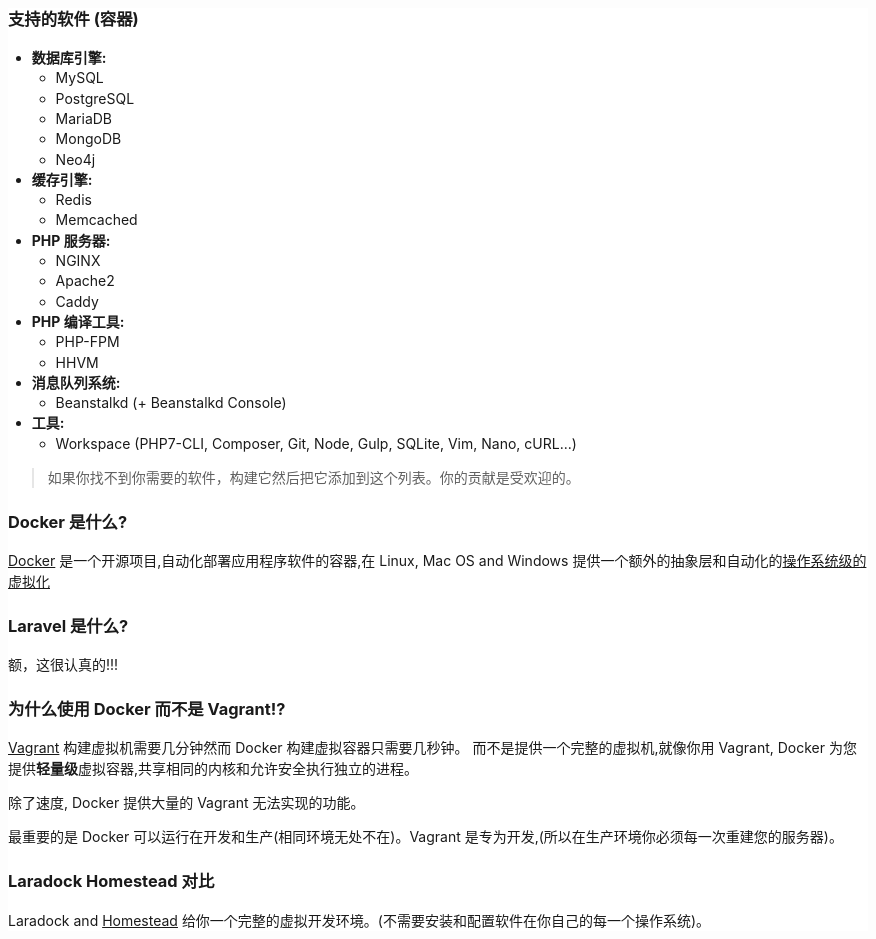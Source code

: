 <a name="Supported-Containers"></a>
### 支持的软件 (容器)

- **数据库引擎:**
	- MySQL
	- PostgreSQL
	- MariaDB
	- MongoDB
	- Neo4j
- **缓存引擎:**
	- Redis
	- Memcached
- **PHP 服务器:**
	- NGINX
	- Apache2
	- Caddy
- **PHP 编译工具:**
	- PHP-FPM
	- HHVM
- **消息队列系统:**
	- Beanstalkd (+ Beanstalkd Console)
- **工具:**
	- Workspace (PHP7-CLI, Composer, Git, Node, Gulp, SQLite, Vim, Nano, cURL...)

>如果你找不到你需要的软件，构建它然后把它添加到这个列表。你的贡献是受欢迎的。

<a name="what-is-docker"></a>
### Docker 是什么?

[Docker](https://www.docker.com) 是一个开源项目,自动化部署应用程序软件的容器,在 Linux, Mac OS and Windows 提供一个额外的抽象层和自动化的[操作系统级的虚拟化](https://en.wikipedia.org/wiki/Operating-system-level_virtualization)

<a name="what-is-laravel"></a>
### Laravel 是什么?

额，这很认真的!!!

<a name="why-docker-not-vagrant"></a>
### 为什么使用 Docker 而不是 Vagrant!?

[Vagrant](https://www.vagrantup.com) 构建虚拟机需要几分钟然而 Docker 构建虚拟容器只需要几秒钟。
而不是提供一个完整的虚拟机,就像你用 Vagrant, Docker 为您提供**轻量级**虚拟容器,共享相同的内核和允许安全执行独立的进程。

除了速度, Docker 提供大量的 Vagrant 无法实现的功能。

最重要的是 Docker 可以运行在开发和生产(相同环境无处不在)。Vagrant 是专为开发,(所以在生产环境你必须每一次重建您的服务器)。

<a name="laradock-vs-homestead"></a>
### Laradock Homestead 对比

Laradock and [Homestead](https://laravel.com/docs/master/homestead) 给你一个完整的虚拟开发环境。(不需要安装和配置软件在你自己的每一个操作系统)。
